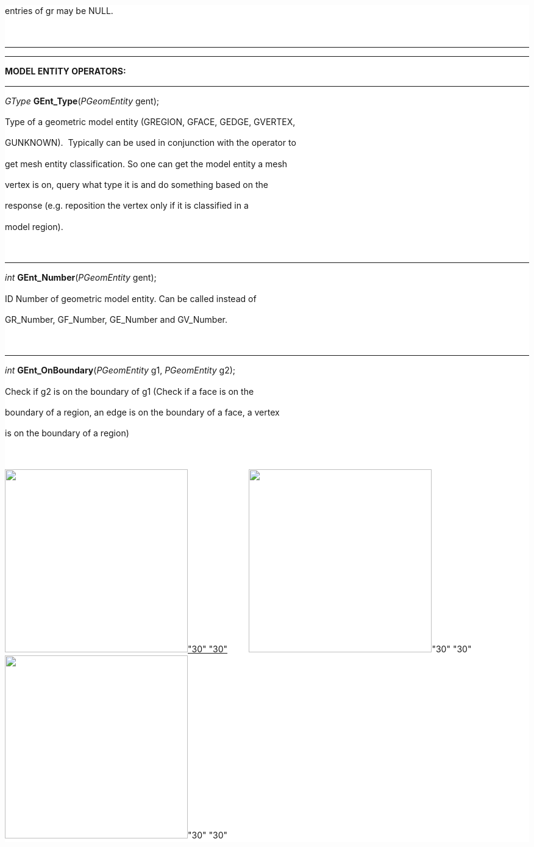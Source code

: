 entries of gr may be NULL.

 

------------------------------------------------------------------------

------------------------------------------------------------------------

**MODEL ENTITY OPERATORS:**


------------------------------------------------------------------------

*GType* **GEnt\_Type**(*PGeomEntity* gent);

Type of a geometric model entity (GREGION, GFACE, GEDGE, GVERTEX,

GUNKNOWN).  Typically can be used in conjunction with the operator to

get mesh entity classification. So one can get the model entity a mesh

vertex is on, query what type it is and do something based on the

response (e.g. reposition the vertex only if it is classified in a

model region).

 

------------------------------------------------------------------------

*int* **GEnt\_Number**(*PGeomEntity* gent);

ID Number of geometric model entity. Can be called instead of

GR\_Number, GF\_Number, GE\_Number and GV\_Number.

 

------------------------------------------------------------------------

*int* **GEnt\_OnBoundary**(*PGeomEntity* g1, *PGeomEntity* g2);

Check if g2 is on the boundary of g1 (Check if a face is on the

boundary of a region, an edge is on the boundary of a face, a vertex

is on the boundary of a region)

 

[<img height="300" width="300" src="../images/arrow2.gif">"30"
"30"](mstkla.md)         <img height="300" width="300" src="../images/arrow3.gif">"30"
"30"         <img height="300" width="300" src="../images/arrow4.gif">"30" "30"
